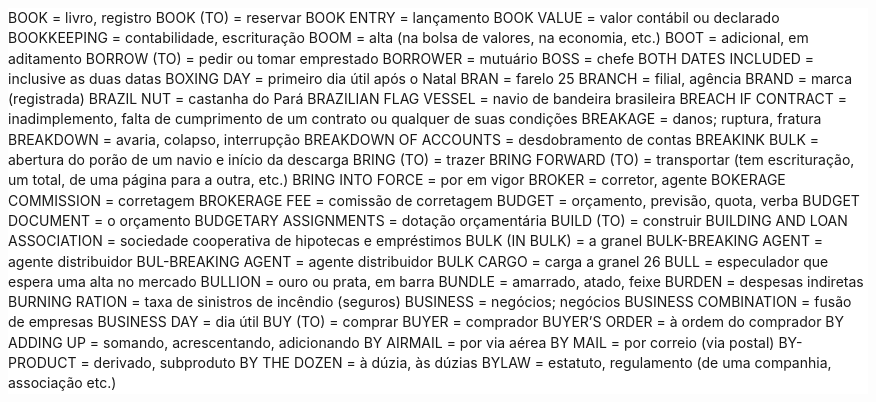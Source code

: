 BOOK = livro, registro
BOOK (TO) = reservar
BOOK ENTRY = lançamento
BOOK VALUE = valor contábil ou declarado
BOOKKEEPING = contabilidade, escrituração
BOOM = alta (na bolsa de valores, na economia, etc.)
BOOT = adicional, em aditamento
BORROW (TO) = pedir ou tomar emprestado
BORROWER = mutuário
BOSS = chefe
BOTH DATES INCLUDED = inclusive as duas datas
BOXING DAY = primeiro dia útil após o Natal
BRAN = farelo 
25
BRANCH = filial, agência
BRAND = marca (registrada)
BRAZIL NUT = castanha do Pará
BRAZILIAN FLAG VESSEL = navio de bandeira brasileira
BREACH IF CONTRACT = inadimplemento, falta de cumprimento de um contrato ou
qualquer de suas condições
BREAKAGE = danos; ruptura, fratura
BREAKDOWN = avaria, colapso, interrupção
BREAKDOWN OF ACCOUNTS = desdobramento de contas
BREAKINK BULK = abertura do porão de um navio e início da descarga
BRING (TO) = trazer
BRING FORWARD (TO) = transportar (tem escrituração, um total, de uma página para
a outra, etc.)
BRING INTO FORCE = por em vigor
BROKER = corretor, agente
BOKERAGE COMMISSION = corretagem
BROKERAGE FEE = comissão de corretagem
BUDGET = orçamento, previsão, quota, verba
BUDGET DOCUMENT = o orçamento
BUDGETARY ASSIGNMENTS = dotação orçamentária
BUILD (TO) = construir
BUILDING AND LOAN ASSOCIATION = sociedade cooperativa de hipotecas e
empréstimos
BULK (IN BULK) = a granel
BULK-BREAKING AGENT = agente distribuidor
BUL-BREAKING AGENT = agente distribuidor
BULK CARGO = carga a granel 
26
BULL = especulador que espera uma alta no mercado
BULLION = ouro ou prata, em barra
BUNDLE = amarrado, atado, feixe
BURDEN = despesas indiretas
BURNING RATION = taxa de sinistros de incêndio (seguros)
BUSINESS = negócios; negócios
BUSINESS COMBINATION = fusão de empresas
BUSINESS DAY = dia útil
BUY (TO) = comprar
BUYER = comprador
BUYER’S ORDER = à ordem do comprador
BY ADDING UP = somando, acrescentando, adicionando
BY AIRMAIL = por via aérea
BY MAIL = por correio (via postal)
BY-PRODUCT = derivado, subproduto
BY THE DOZEN = à dúzia, às dúzias
BYLAW = estatuto, regulamento (de uma companhia, associação etc.)
